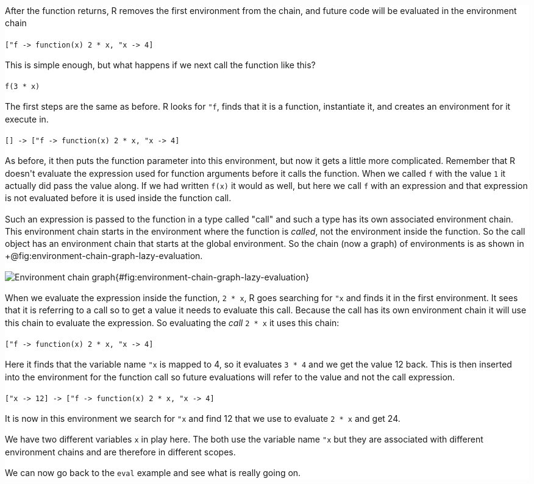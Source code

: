 After the function returns, R removes the first environment from the chain, and future code will be evaluated in the environment chain

```
["f -> function(x) 2 * x, "x -> 4]
```

This is simple enough, but what happens if we next call the function like this?

```
f(3 * x)
```

The first steps are the same as before. R looks for `"f`, finds that it is a function, instantiate it, and creates an environment for it execute in.

```
[] -> ["f -> function(x) 2 * x, "x -> 4]
```

As before, it then puts the function parameter into this environment, but now it gets a little more complicated. Remember that R doesn't evaluate the expression used for function arguments before it calls the function. When we called `f` with the value `1` it actually did pass the value along. If we had written `f(x)` it would as well, but here we call `f` with an expression and that expression is not evaluated before it is used inside the function call.

Such an expression is passed to the function in a type called "call" and such a type has its own associated environment chain. This environment chain starts in the environment where the function is *called*, not the environment inside the function. So the call object has an environment chain that starts at the global environment. So the chain (now a graph) of environments is as shown in +@fig:environment-chain-graph-lazy-evaluation.

![Environment chain graph](figures/environment-chain-graph-lazy-evaluation){#fig:environment-chain-graph-lazy-evaluation}


When we evaluate the expression inside the function, `2 * x`, R goes searching for `"x` and finds it in the first environment. It sees that it is referring to a call so to get a value it needs to evaluate this call. Because the call has its own environment chain it will use this chain to evaluate the expression. So evaluating the *call* `2 * x` it uses this chain:

```
["f -> function(x) 2 * x, "x -> 4]
```

Here it finds that the variable name `"x` is mapped to 4, so it evaluates `3 * 4` and we get the value 12 back. This is then inserted into the environment for the function call so future evaluations will refer to the value and not the call expression.

```
["x -> 12] -> ["f -> function(x) 2 * x, "x -> 4]
```

It is now in this environment we search for `"x` and find 12 that we use to evaluate `2 * x` and get 24.

We have two different variables `x` in play here. The both use the variable name `"x` but they are associated with different environment chains and are therefore in different scopes.

We can now go back to the `eval` example and see what is really going on.
